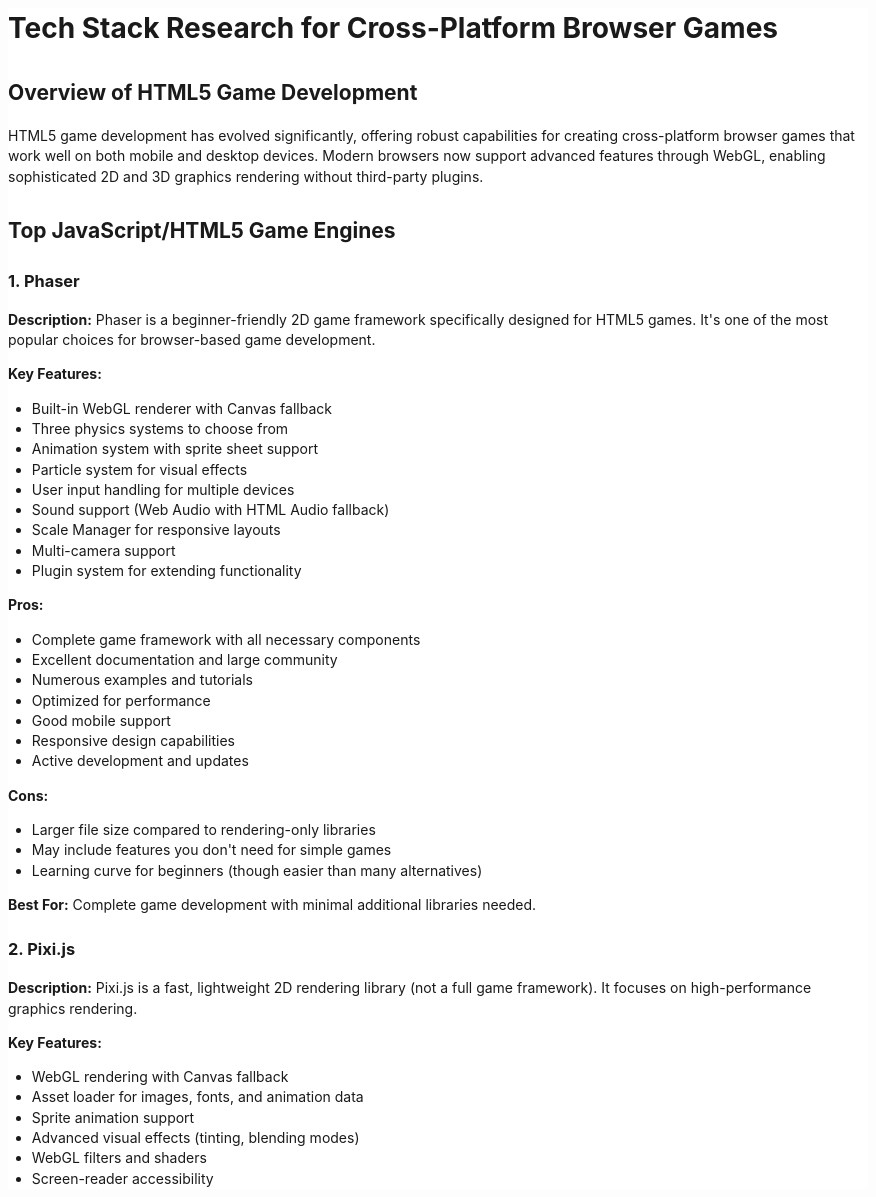 # Tech Stack Research for Cross-Platform Browser Games

## Overview of HTML5 Game Development

HTML5 game development has evolved significantly, offering robust capabilities for creating cross-platform browser games that work well on both mobile and desktop devices. Modern browsers now support advanced features through WebGL, enabling sophisticated 2D and 3D graphics rendering without third-party plugins.

## Top JavaScript/HTML5 Game Engines

### 1. Phaser

**Description:** Phaser is a beginner-friendly 2D game framework specifically designed for HTML5 games. It's one of the most popular choices for browser-based game development.

**Key Features:**
- Built-in WebGL renderer with Canvas fallback
- Three physics systems to choose from
- Animation system with sprite sheet support
- Particle system for visual effects
- User input handling for multiple devices
- Sound support (Web Audio with HTML Audio fallback)
- Scale Manager for responsive layouts
- Multi-camera support
- Plugin system for extending functionality

**Pros:**
- Complete game framework with all necessary components
- Excellent documentation and large community
- Numerous examples and tutorials
- Optimized for performance
- Good mobile support
- Responsive design capabilities
- Active development and updates

**Cons:**
- Larger file size compared to rendering-only libraries
- May include features you don't need for simple games
- Learning curve for beginners (though easier than many alternatives)

**Best For:** Complete game development with minimal additional libraries needed.

### 2. Pixi.js

**Description:** Pixi.js is a fast, lightweight 2D rendering library (not a full game framework). It focuses on high-performance graphics rendering.

**Key Features:**
- WebGL rendering with Canvas fallback
- Asset loader for images, fonts, and animation data
- Sprite animation support
- Advanced visual effects (tinting, blending modes)
- WebGL filters and shaders
- Screen-reader accessibility
